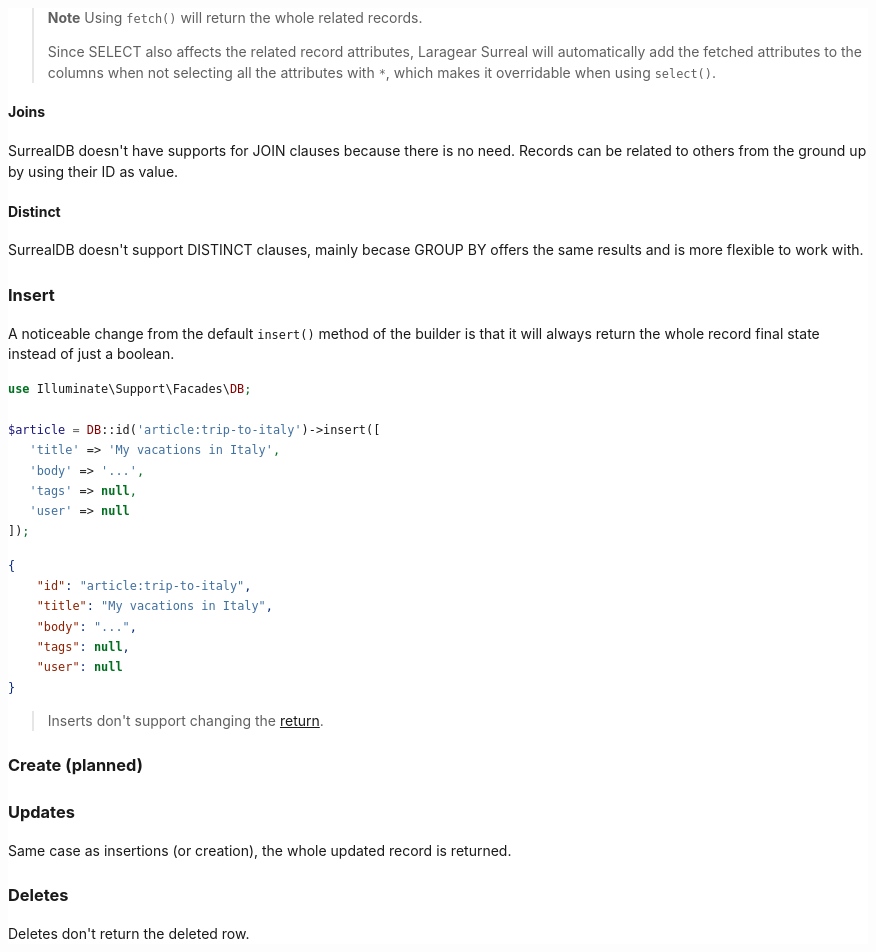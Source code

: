 > **Note**
> Using `fetch()` will return the whole related records.
> 
> Since SELECT also affects the related record attributes, Laragear Surreal will automatically add the fetched attributes to the columns when not selecting all the attributes with `*`, which makes it overridable when using `select()`. 

#### Joins

SurrealDB doesn't have supports for JOIN clauses because there is no need. Records can be related to others from the ground up by using their ID as value.

#### Distinct

SurrealDB doesn't support DISTINCT clauses, mainly becase GROUP BY offers the same results and is more flexible to work with.

### Insert

A noticeable change from the default `insert()` method of the builder is that it will always return the whole record final state instead of just a boolean.

```php
use Illuminate\Support\Facades\DB;

$article = DB::id('article:trip-to-italy')->insert([
   'title' => 'My vacations in Italy',
   'body' => '...',
   'tags' => null,
   'user' => null
]);
```

```json
{
    "id": "article:trip-to-italy",
    "title": "My vacations in Italy",
    "body": "...",
    "tags": null,
    "user": null
}
```

> Inserts don't support changing the [return](#returns-planned).

### Create (planned)

### Updates

Same case as insertions (or creation), the whole updated record is returned.

### Deletes

Deletes don't return the deleted row.
